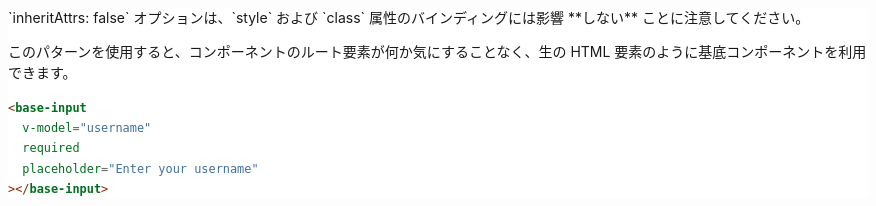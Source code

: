 <p class="tip">`inheritAttrs: false` オプションは、`style` および `class` 属性のバインディングには影響 **しない** ことに注意してください。</p>

このパターンを使用すると、コンポーネントのルート要素が何か気にすることなく、生の HTML 要素のように基底コンポーネントを利用できます。

```html
<base-input
  v-model="username"
  required
  placeholder="Enter your username"
></base-input>
```
